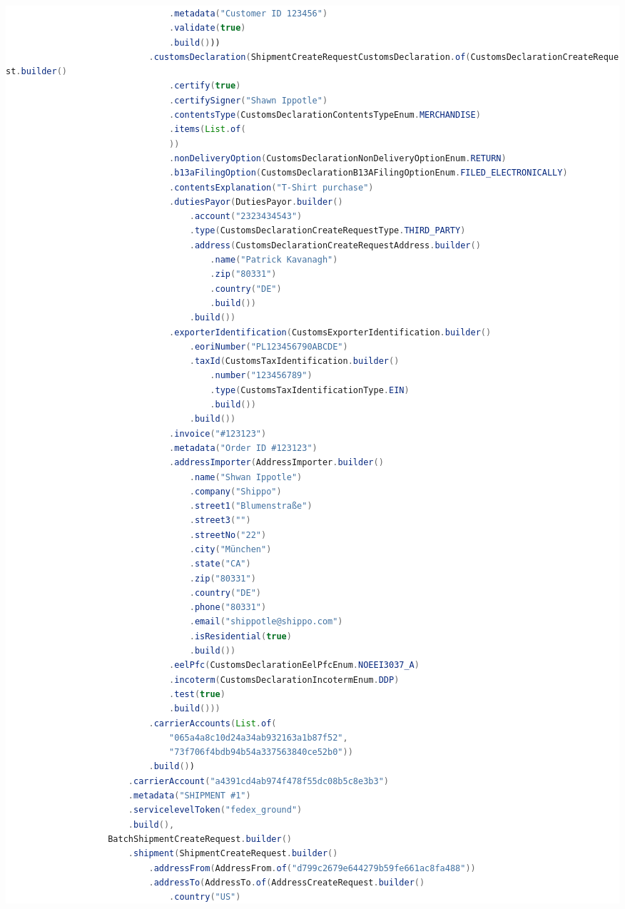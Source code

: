 ```java
                                .metadata("Customer ID 123456")
                                .validate(true)
                                .build()))
                            .customsDeclaration(ShipmentCreateRequestCustomsDeclaration.of(CustomsDeclarationCreateRequest.builder()
                                .certify(true)
                                .certifySigner("Shawn Ippotle")
                                .contentsType(CustomsDeclarationContentsTypeEnum.MERCHANDISE)
                                .items(List.of(
                                ))
                                .nonDeliveryOption(CustomsDeclarationNonDeliveryOptionEnum.RETURN)
                                .b13aFilingOption(CustomsDeclarationB13AFilingOptionEnum.FILED_ELECTRONICALLY)
                                .contentsExplanation("T-Shirt purchase")
                                .dutiesPayor(DutiesPayor.builder()
                                    .account("2323434543")
                                    .type(CustomsDeclarationCreateRequestType.THIRD_PARTY)
                                    .address(CustomsDeclarationCreateRequestAddress.builder()
                                        .name("Patrick Kavanagh")
                                        .zip("80331")
                                        .country("DE")
                                        .build())
                                    .build())
                                .exporterIdentification(CustomsExporterIdentification.builder()
                                    .eoriNumber("PL123456790ABCDE")
                                    .taxId(CustomsTaxIdentification.builder()
                                        .number("123456789")
                                        .type(CustomsTaxIdentificationType.EIN)
                                        .build())
                                    .build())
                                .invoice("#123123")
                                .metadata("Order ID #123123")
                                .addressImporter(AddressImporter.builder()
                                    .name("Shwan Ippotle")
                                    .company("Shippo")
                                    .street1("Blumenstraße")
                                    .street3("")
                                    .streetNo("22")
                                    .city("München")
                                    .state("CA")
                                    .zip("80331")
                                    .country("DE")
                                    .phone("80331")
                                    .email("shippotle@shippo.com")
                                    .isResidential(true)
                                    .build())
                                .eelPfc(CustomsDeclarationEelPfcEnum.NOEEI3037_A)
                                .incoterm(CustomsDeclarationIncotermEnum.DDP)
                                .test(true)
                                .build()))
                            .carrierAccounts(List.of(
                                "065a4a8c10d24a34ab932163a1b87f52",
                                "73f706f4bdb94b54a337563840ce52b0"))
                            .build())
                        .carrierAccount("a4391cd4ab974f478f55dc08b5c8e3b3")
                        .metadata("SHIPMENT #1")
                        .servicelevelToken("fedex_ground")
                        .build(),
                    BatchShipmentCreateRequest.builder()
                        .shipment(ShipmentCreateRequest.builder()
                            .addressFrom(AddressFrom.of("d799c2679e644279b59fe661ac8fa488"))
                            .addressTo(AddressTo.of(AddressCreateRequest.builder()
                                .country("US")
```